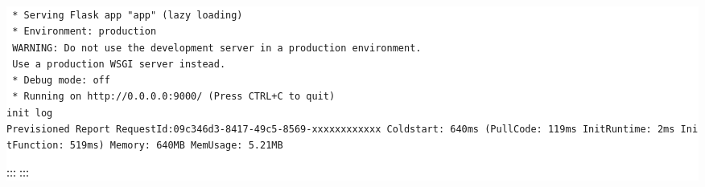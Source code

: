 ``` 
 * Serving Flask app "app" (lazy loading)
 * Environment: production
 WARNING: Do not use the development server in a production environment.
 Use a production WSGI server instead.
 * Debug mode: off
 * Running on http://0.0.0.0:9000/ (Press CTRL+C to quit)
init log
Previsioned Report RequestId:09c346d3-8417-49c5-8569-xxxxxxxxxxxx Coldstart: 640ms (PullCode: 119ms InitRuntime: 2ms InitFunction: 519ms) Memory: 640MB MemUsage: 5.21MB
```

:::
</dx-codeblock>
:::

</dx-tabs>
